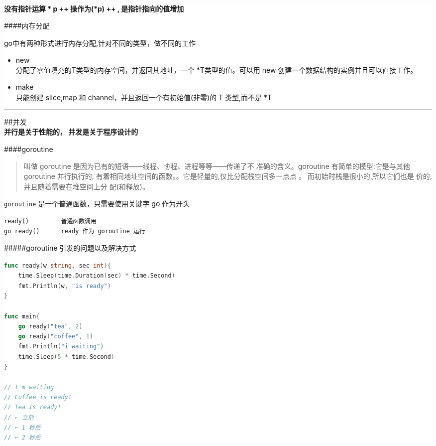 __没有指针运算 * p ++ 操作为(*p) ++  , 是指针指向的值增加__   

####内存分配    

go中有两种形式进行内存分配,针对不同的类型，做不同的工作   
  
* new    
	分配了零值填充的T类型的内存空间，并返回其地址，一个 *T类型的值。可以用 new 创建一个数据结构的实例并且可以直接工作。

* make	  
	只能创建 slice,map 和 channel，并且返回一个有初始值(非零)的 T 类型,而不是 *T   
		  
			
		
		
	








--------------------------------------------------  
##并发   
__并行是关于性能的， 并发是关于程序设计的__    

####goroutine   
>叫做 goroutine 是因为已有的短语——线程、协程、进程等等——传递了不 准确的含义。goroutine 有简单的模型:它是与其他 goroutine 并行执行的, 有着相同地址空间的函数。。它是轻量的,仅比分配栈空间多一点点  。 而初始时栈是很小的,所以它们也是 价的,并且随着需要在堆空间上分 配(和释放)。

`goroutine` 是一个普通函数，只需要使用关键字 go 作为开头   

~~~    
ready()			普通函数调用   
go ready()		ready 作为 goroutine 运行   
~~~   

#####goroutine 引发的问题以及解决方式

```go  
func ready(w string, sec int){
	time.Sleep(time.Duration(sec) * time.Second)
	fmt.Println(w, "is ready")
}

func main{
	go ready("tea", 2)
	go ready("coffee", 1)
	fmt.Println("i waiting")
	time.Sleep(5 * time.Second)
}  

// I'm waiting
// Coffee is ready! 
// Tea is ready!
// ← 立刻 
// ← 1 秒后
// ← 2 秒后
``` 
